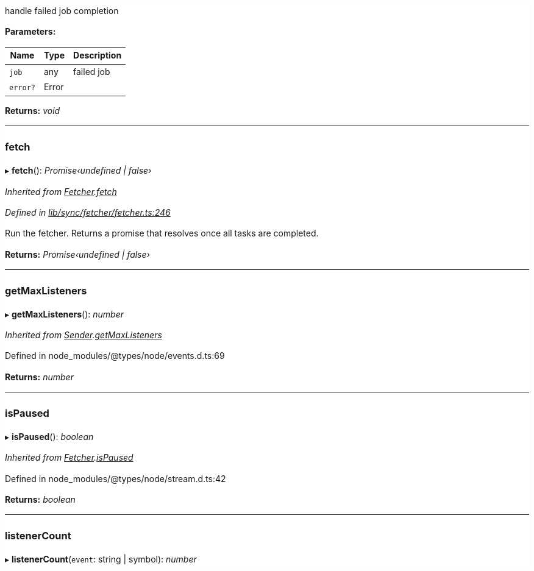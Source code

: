 handle failed job completion

**Parameters:**

Name | Type | Description |
------ | ------ | ------ |
`job` | any | failed job |
`error?` | Error |   |

**Returns:** *void*

___

###  fetch

▸ **fetch**(): *Promise‹undefined | false›*

*Inherited from [Fetcher](_sync_fetcher_fetcher_.fetcher.md).[fetch](_sync_fetcher_fetcher_.fetcher.md#fetch)*

*Defined in [lib/sync/fetcher/fetcher.ts:246](https://github.com/ethereumjs/ethereumjs-client/blob/master/lib/sync/fetcher/fetcher.ts#L246)*

Run the fetcher. Returns a promise that resolves once all tasks are completed.

**Returns:** *Promise‹undefined | false›*

___

###  getMaxListeners

▸ **getMaxListeners**(): *number*

*Inherited from [Sender](_net_protocol_sender_.sender.md).[getMaxListeners](_net_protocol_sender_.sender.md#getmaxlisteners)*

Defined in node_modules/@types/node/events.d.ts:69

**Returns:** *number*

___

###  isPaused

▸ **isPaused**(): *boolean*

*Inherited from [Fetcher](_sync_fetcher_fetcher_.fetcher.md).[isPaused](_sync_fetcher_fetcher_.fetcher.md#ispaused)*

Defined in node_modules/@types/node/stream.d.ts:42

**Returns:** *boolean*

___

###  listenerCount

▸ **listenerCount**(`event`: string | symbol): *number*
